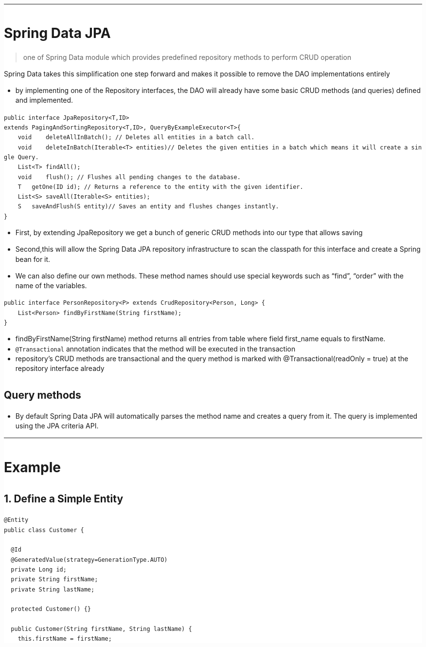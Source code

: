 ----
# Spring Data JPA
> one of Spring Data module which provides predefined repository methods to perform CRUD operation

Spring Data takes this simplification one step forward and makes it possible to remove the DAO implementations entirely
*  by implementing one of the Repository interfaces, the DAO will already have some basic CRUD methods (and queries) defined and implemented.

```
public interface JpaRepository<T,ID>
extends PagingAndSortingRepository<T,ID>, QueryByExampleExecutor<T>{
    void	deleteAllInBatch(); // Deletes all entities in a batch call.
    void	deleteInBatch(Iterable<T> entities)// Deletes the given entities in a batch which means it will create a single Query.
    List<T>	findAll();
    void	flush(); // Flushes all pending changes to the database.
    T	getOne(ID id); // Returns a reference to the entity with the given identifier.
    List<S>	saveAll(Iterable<S> entities);
    S	saveAndFlush(S entity)// Saves an entity and flushes changes instantly.
}
```
* First, by extending JpaRepository we get a bunch of generic CRUD methods into our type that allows saving
* Second,this will allow the Spring Data JPA repository infrastructure to scan the classpath for this interface and create a Spring bean for it.

* We can also define our own methods. These method names should use special keywords such as “find”, “order” with the name of the variables.
```
public interface PersonRepository<P> extends CrudRepository<Person, Long> {
    List<Person> findByFirstName(String firstName);
}
```
* findByFirstName(String firstName) method returns all entries from table where field first_name equals to firstName.
* `@Transactional` annotation indicates that the method will be executed in the transaction
*  repository’s CRUD methods are transactional and the query method is marked with @Transactional(readOnly = true) at the repository interface already
## Query methods
* By default Spring Data JPA will automatically parses the method name and creates a query from it. The query is implemented using the JPA criteria API.

----
# Example

## 1. Define a Simple Entity
```
@Entity
public class Customer {

  @Id
  @GeneratedValue(strategy=GenerationType.AUTO)
  private Long id;
  private String firstName;
  private String lastName;

  protected Customer() {}

  public Customer(String firstName, String lastName) {
    this.firstName = firstName;
```